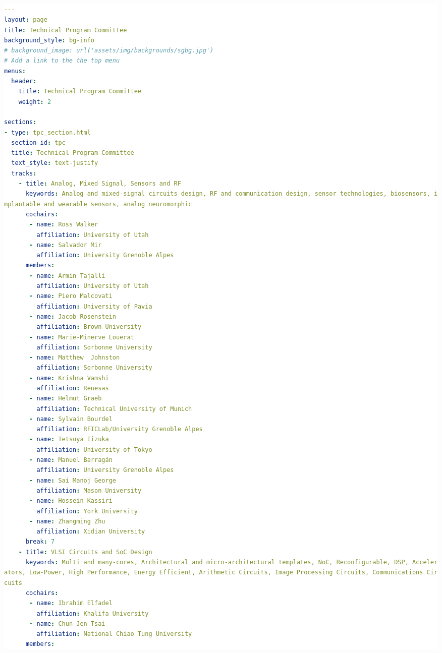 ```yaml
---
layout: page
title: Technical Program Committee
background_style: bg-info
# background_image: url('assets/img/backgrounds/sgbg.jpg')
# Add a link to the the top menu
menus:
  header:
    title: Technical Program Committee
    weight: 2

sections:
- type: tpc_section.html
  section_id: tpc
  title: Technical Program Committee
  text_style: text-justify
  tracks:
    - title: Analog, Mixed Signal, Sensors and RF
      keywords: Analog and mixed-signal circuits design, RF and communication design, sensor technologies, biosensors, implantable and wearable sensors, analog neuromorphic
      cochairs:
       - name: Ross Walker
         affiliation: University of Utah
       - name: Salvador Mir
         affiliation: University Grenoble Alpes
      members:
       - name: Armin Tajalli
         affiliation: University of Utah
       - name: Piero Malcovati
         affiliation: University of Pavia
       - name: Jacob Rosenstein
         affiliation: Brown University
       - name: Marie-Minerve Louerat
         affiliation: Sorbonne University
       - name: Matthew  Johnston
         affiliation: Sorbonne University
       - name: Krishna Vamshi
         affiliation: Renesas
       - name: Helmut Graeb
         affiliation: Technical University of Munich
       - name: Sylvain Bourdel
         affiliation: RFICLab/University Grenoble Alpes
       - name: Tetsuya Iizuka
         affiliation: University of Tokyo
       - name: Manuel Barragán
         affiliation: University Grenoble Alpes
       - name: Sai Manoj George
         affiliation: Mason University
       - name: Hossein Kassiri
         affiliation: York University
       - name: Zhangming Zhu
         affiliation: Xidian University
      break: 7
    - title: VLSI Circuits and SoC Design
      keywords: Multi and many-cores, Architectural and micro-architectural templates, NoC, Reconfigurable, DSP, Accelerators, Low-Power, High Performance, Energy Efficient, Arithmetic Circuits, Image Processing Circuits, Communications Circuits
      cochairs:
       - name: Ibrahim Elfadel
         affiliation: Khalifa University
       - name: Chun-Jen Tsai
         affiliation: National Chiao Tung University
      members:
```